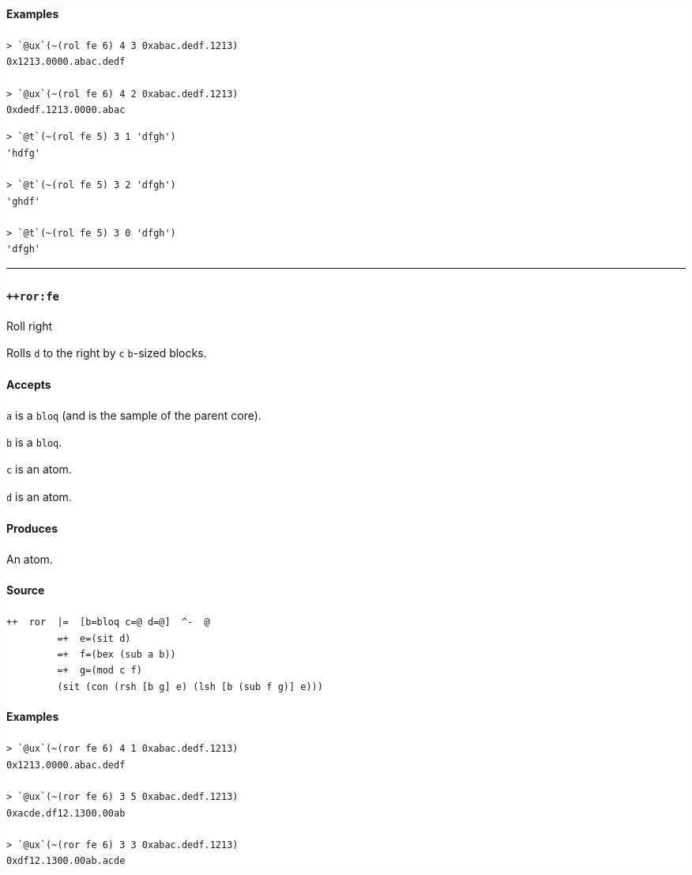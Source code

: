 #### Examples

```
> `@ux`(~(rol fe 6) 4 3 0xabac.dedf.1213)
0x1213.0000.abac.dedf

> `@ux`(~(rol fe 6) 4 2 0xabac.dedf.1213)
0xdedf.1213.0000.abac
```

```
> `@t`(~(rol fe 5) 3 1 'dfgh')
'hdfg'

> `@t`(~(rol fe 5) 3 2 'dfgh')
'ghdf'

> `@t`(~(rol fe 5) 3 0 'dfgh')
'dfgh'
```

***

### `++ror:fe` <a href="#rorfe" id="rorfe"></a>

Roll right

Rolls `d` to the right by `c` `b`-sized blocks.

#### Accepts

`a` is a `bloq` (and is the sample of the parent core).

`b` is a `bloq`.

`c` is an atom.

`d` is an atom.

#### Produces

An atom.

#### Source

```hoon
++  ror  |=  [b=bloq c=@ d=@]  ^-  @
         =+  e=(sit d)
         =+  f=(bex (sub a b))
         =+  g=(mod c f)
         (sit (con (rsh [b g] e) (lsh [b (sub f g)] e)))
```

#### Examples

```
> `@ux`(~(ror fe 6) 4 1 0xabac.dedf.1213)
0x1213.0000.abac.dedf

> `@ux`(~(ror fe 6) 3 5 0xabac.dedf.1213)
0xacde.df12.1300.00ab

> `@ux`(~(ror fe 6) 3 3 0xabac.dedf.1213)
0xdf12.1300.00ab.acde
```
